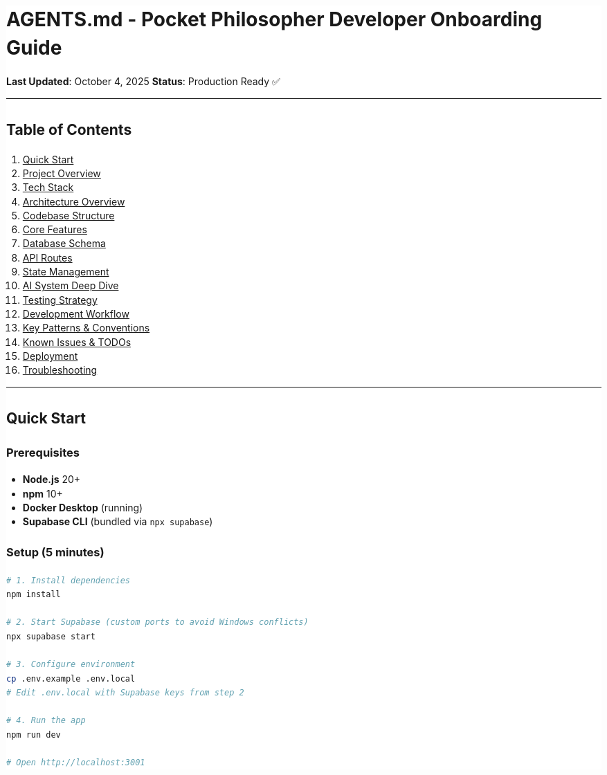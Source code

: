 # AGENTS.md - Pocket Philosopher Developer Onboarding Guide

**Last Updated**: October 4, 2025
**Status**: Production Ready ✅

---

## Table of Contents

1. [Quick Start](#quick-start)
2. [Project Overview](#project-overview)
3. [Tech Stack](#tech-stack)
4. [Architecture Overview](#architecture-overview)
5. [Codebase Structure](#codebase-structure)
6. [Core Features](#core-features)
7. [Database Schema](#database-schema)
8. [API Routes](#api-routes)
9. [State Management](#state-management)
10. [AI System Deep Dive](#ai-system-deep-dive)
11. [Testing Strategy](#testing-strategy)
12. [Development Workflow](#development-workflow)
13. [Key Patterns & Conventions](#key-patterns--conventions)
14. [Known Issues & TODOs](#known-issues--todos)
15. [Deployment](#deployment)
16. [Troubleshooting](#troubleshooting)

---

## Quick Start

### Prerequisites
- **Node.js** 20+
- **npm** 10+
- **Docker Desktop** (running)
- **Supabase CLI** (bundled via `npx supabase`)

### Setup (5 minutes)
```bash
# 1. Install dependencies
npm install

# 2. Start Supabase (custom ports to avoid Windows conflicts)
npx supabase start

# 3. Configure environment
cp .env.example .env.local
# Edit .env.local with Supabase keys from step 2

# 4. Run the app
npm run dev

# Open http://localhost:3001
```

